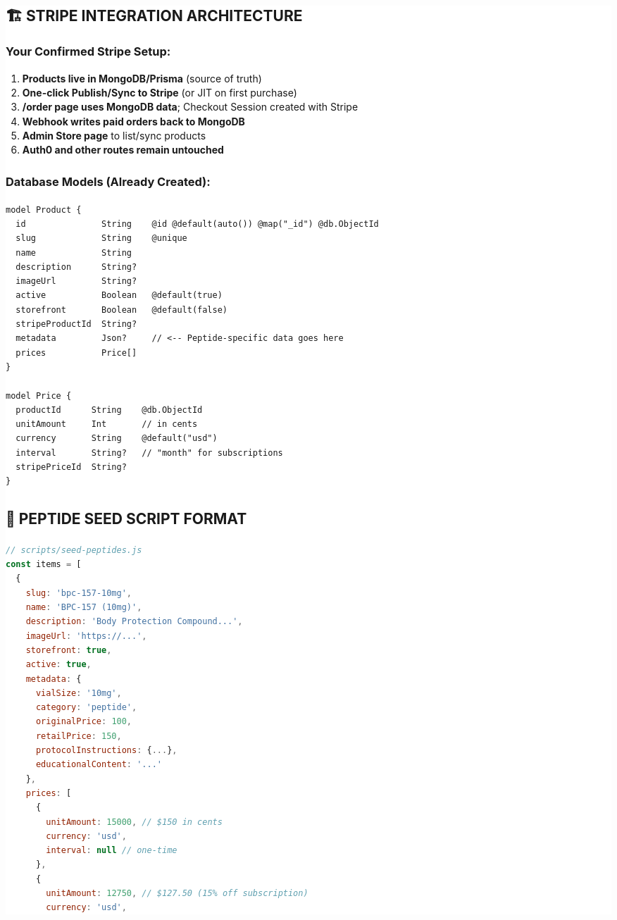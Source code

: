 ## 🏗️ STRIPE INTEGRATION ARCHITECTURE

### Your Confirmed Stripe Setup:
1. **Products live in MongoDB/Prisma** (source of truth)
2. **One-click Publish/Sync to Stripe** (or JIT on first purchase)
3. **/order page uses MongoDB data**; Checkout Session created with Stripe
4. **Webhook writes paid orders back to MongoDB**
5. **Admin Store page** to list/sync products
6. **Auth0 and other routes remain untouched**

### Database Models (Already Created):
```prisma
model Product {
  id               String    @id @default(auto()) @map("_id") @db.ObjectId
  slug             String    @unique
  name             String
  description      String?
  imageUrl         String?
  active           Boolean   @default(true)
  storefront       Boolean   @default(false)
  stripeProductId  String?
  metadata         Json?     // <-- Peptide-specific data goes here
  prices           Price[]
}

model Price {
  productId      String    @db.ObjectId
  unitAmount     Int       // in cents
  currency       String    @default("usd")
  interval       String?   // "month" for subscriptions
  stripePriceId  String?
}
```

## 📝 PEPTIDE SEED SCRIPT FORMAT
```javascript
// scripts/seed-peptides.js
const items = [
  {
    slug: 'bpc-157-10mg',
    name: 'BPC-157 (10mg)',
    description: 'Body Protection Compound...',
    imageUrl: 'https://...',
    storefront: true,
    active: true,
    metadata: {
      vialSize: '10mg',
      category: 'peptide',
      originalPrice: 100,
      retailPrice: 150,
      protocolInstructions: {...},
      educationalContent: '...'
    },
    prices: [
      { 
        unitAmount: 15000, // $150 in cents
        currency: 'usd',
        interval: null // one-time
      },
      { 
        unitAmount: 12750, // $127.50 (15% off subscription)
        currency: 'usd',
```